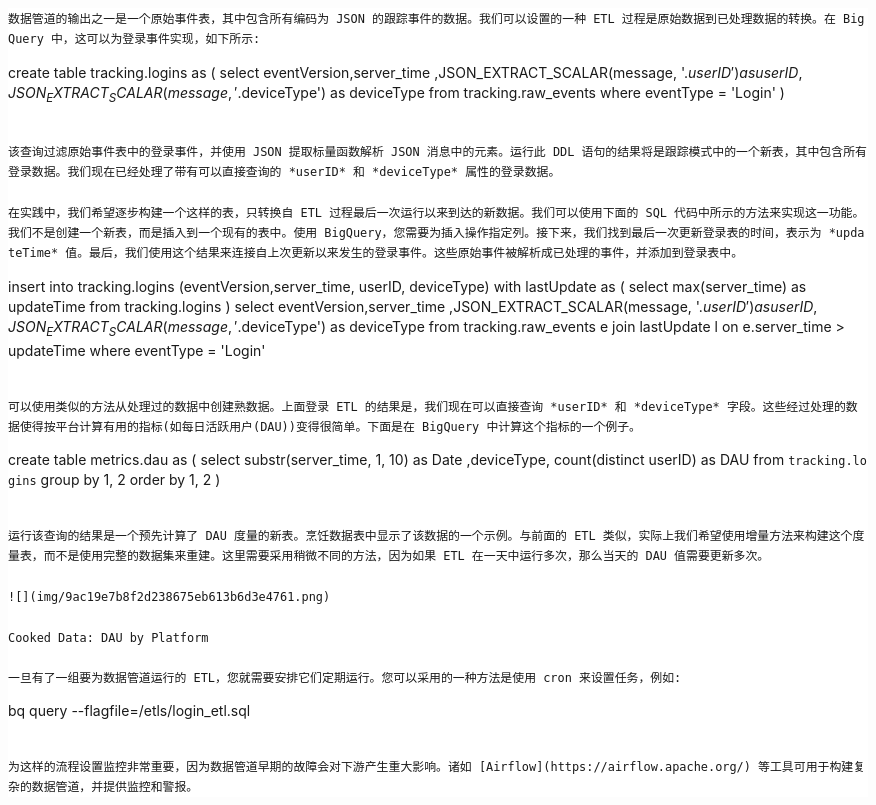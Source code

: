```
数据管道的输出之一是一个原始事件表，其中包含所有编码为 JSON 的跟踪事件的数据。我们可以设置的一种 ETL 过程是原始数据到已处理数据的转换。在 BigQuery 中，这可以为登录事件实现，如下所示:

```
create table tracking.logins as (
  select eventVersion,server_time 
    ,JSON_EXTRACT_SCALAR(message, '$.userID') as userID
    ,JSON_EXTRACT_SCALAR(message, '$.deviceType') as deviceType
  from tracking.raw_events
  where eventType = 'Login'
)
```

该查询过滤原始事件表中的登录事件，并使用 JSON 提取标量函数解析 JSON 消息中的元素。运行此 DDL 语句的结果将是跟踪模式中的一个新表，其中包含所有登录数据。我们现在已经处理了带有可以直接查询的 *userID* 和 *deviceType* 属性的登录数据。

在实践中，我们希望逐步构建一个这样的表，只转换自 ETL 过程最后一次运行以来到达的新数据。我们可以使用下面的 SQL 代码中所示的方法来实现这一功能。我们不是创建一个新表，而是插入到一个现有的表中。使用 BigQuery，您需要为插入操作指定列。接下来，我们找到最后一次更新登录表的时间，表示为 *updateTime* 值。最后，我们使用这个结果来连接自上次更新以来发生的登录事件。这些原始事件被解析成已处理的事件，并添加到登录表中。

```
insert into tracking.logins
    (eventVersion,server_time, userID, deviceType)
with lastUpdate as (
  select max(server_time) as updateTime
  from tracking.logins
)
select eventVersion,server_time 
  ,JSON_EXTRACT_SCALAR(message, '$.userID') as userID
  ,JSON_EXTRACT_SCALAR(message, '$.deviceType') as deviceType
from tracking.raw_events e
join lastUpdate l 
  on e.server_time > updateTime
where eventType = 'Login'
```

可以使用类似的方法从处理过的数据中创建熟数据。上面登录 ETL 的结果是，我们现在可以直接查询 *userID* 和 *deviceType* 字段。这些经过处理的数据使得按平台计算有用的指标(如每日活跃用户(DAU))变得很简单。下面是在 BigQuery 中计算这个指标的一个例子。

```
create table metrics.dau as (
  select substr(server_time, 1, 10) as Date
    ,deviceType, count(distinct userID) as DAU
  from `tracking.logins` 
  group by 1, 2
  order by 1, 2
)
```

运行该查询的结果是一个预先计算了 DAU 度量的新表。烹饪数据表中显示了该数据的一个示例。与前面的 ETL 类似，实际上我们希望使用增量方法来构建这个度量表，而不是使用完整的数据集来重建。这里需要采用稍微不同的方法，因为如果 ETL 在一天中运行多次，那么当天的 DAU 值需要更新多次。

![](img/9ac19e7b8f2d238675eb613b6d3e4761.png)

Cooked Data: DAU by Platform

一旦有了一组要为数据管道运行的 ETL，您就需要安排它们定期运行。您可以采用的一种方法是使用 cron 来设置任务，例如:

```
bq query --flagfile=/etls/login_etl.sql
```

为这样的流程设置监控非常重要，因为数据管道早期的故障会对下游产生重大影响。诸如 [Airflow](https://airflow.apache.org/) 等工具可用于构建复杂的数据管道，并提供监控和警报。
```